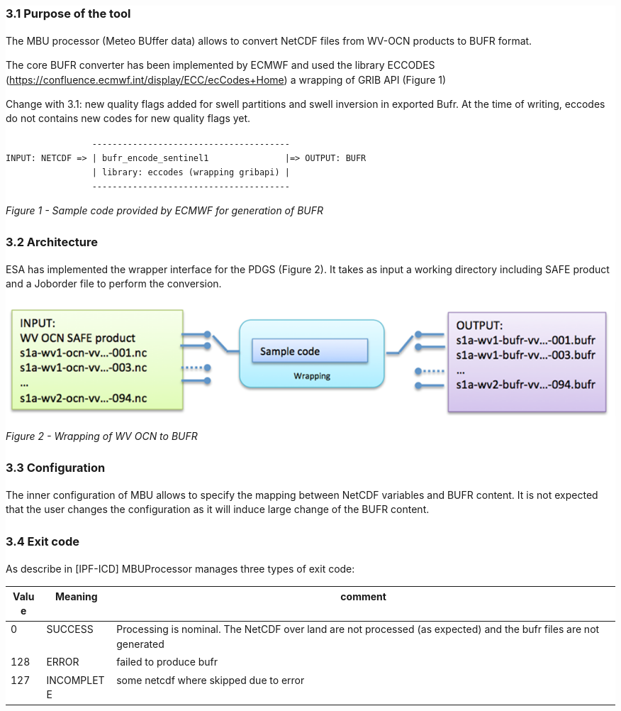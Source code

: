 ### 3.1 Purpose of the tool

The MBU processor (Meteo BUffer data) allows to convert NetCDF files from WV-OCN products to BUFR format.  

The core BUFR converter has been implemented by ECMWF and used the library ECCODES 
(https://confluence.ecmwf.int/display/ECC/ecCodes+Home) a wrapping of GRIB API (Figure 1)

Change with 3.1: new quality flags added for swell partitions and swell inversion in exported Bufr. At the time of writing, eccodes do not contains new codes for new quality flags yet.

```
                 ---------------------------------------
INPUT: NETCDF => | bufr_encode_sentinel1               |=> OUTPUT: BUFR
                 | library: eccodes (wrapping gribapi) |
                 ---------------------------------------
```
*Figure 1 - Sample code provided by ECMWF for generation of BUFR*


### 3.2 Architecture


ESA has implemented the wrapper interface for the PDGS (Figure 2). It takes as input  a working directory including 
SAFE product and a Joborder file to perform the conversion.

![Figure 2](https://github.com/s1tools/mbu_processor/blob/upload_documentation/doc/MBU_installation_manual_fig-2.png)  

*Figure 2 - Wrapping of WV OCN to BUFR*

### 3.3 Configuration

The inner configuration of MBU allows to specify the mapping between NetCDF variables and BUFR content.
It is not expected that the user changes the configuration as it will induce large change of the BUFR content.

### 3.4 Exit code

As describe in [IPF-ICD] MBUProcessor manages three types of exit code:

| Value | Meaning    | comment                                                                                                                 |
|-------|------------|-------------------------------------------------------------------------------------------------------------------------|
| 0     | SUCCESS    | Processing is nominal. The NetCDF over land are not processed (as expected) and the bufr files are not generated        |
| 128   | ERROR      | failed to produce bufr                                                                                                  |
| 127   | INCOMPLETE | some netcdf where skipped due to error                                                                                  |
